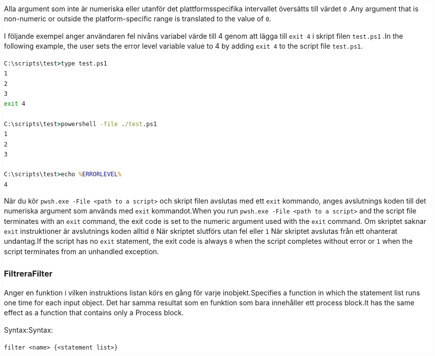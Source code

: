 <span data-ttu-id="8f08e-239">Alla argument som inte är numeriska eller utanför det plattformsspecifika intervallet översätts till värdet `0` .</span><span class="sxs-lookup"><span data-stu-id="8f08e-239">Any argument that is non-numeric or outside the platform-specific range is translated to the value of `0`.</span></span>

<span data-ttu-id="8f08e-240">I följande exempel anger användaren fel nivåns variabel värde till 4 genom att lägga till `exit 4` i skript filen `test.ps1` .</span><span class="sxs-lookup"><span data-stu-id="8f08e-240">In the following example, the user sets the error level variable value to 4 by adding `exit 4` to the script file `test.ps1`.</span></span>

```cmd
C:\scripts\test>type test.ps1
1
2
3
exit 4

C:\scripts\test>powershell -file ./test.ps1
1
2
3

C:\scripts\test>echo %ERRORLEVEL%
4
```

<span data-ttu-id="8f08e-241">När du kör `pwsh.exe -File <path to a script>` och skript filen avslutas med ett `exit` kommando, anges avslutnings koden till det numeriska argument som används med `exit` kommandot.</span><span class="sxs-lookup"><span data-stu-id="8f08e-241">When you run `pwsh.exe -File <path to a script>` and the script file terminates with an `exit` command, the exit code is set to the numeric argument used with the `exit` command.</span></span> <span data-ttu-id="8f08e-242">Om skriptet saknar `exit` instruktioner är avslutnings koden alltid `0` När skriptet slutförs utan fel eller `1` När skriptet avslutas från ett ohanterat undantag.</span><span class="sxs-lookup"><span data-stu-id="8f08e-242">If the script has no `exit` statement, the exit code is always `0` when the script completes without error or `1` when the script terminates from an unhandled exception.</span></span>

### <a name="filter"></a><span data-ttu-id="8f08e-243">Filtrera</span><span class="sxs-lookup"><span data-stu-id="8f08e-243">Filter</span></span>

<span data-ttu-id="8f08e-244">Anger en funktion i vilken instruktions listan körs en gång för varje inobjekt.</span><span class="sxs-lookup"><span data-stu-id="8f08e-244">Specifies a function in which the statement list runs one time for each input object.</span></span> <span data-ttu-id="8f08e-245">Det har samma resultat som en funktion som bara innehåller ett process block.</span><span class="sxs-lookup"><span data-stu-id="8f08e-245">It has the same effect as a function that contains only a Process block.</span></span>

<span data-ttu-id="8f08e-246">Syntax:</span><span class="sxs-lookup"><span data-stu-id="8f08e-246">Syntax:</span></span>

```Syntax
filter <name> {<statement list>}
```
